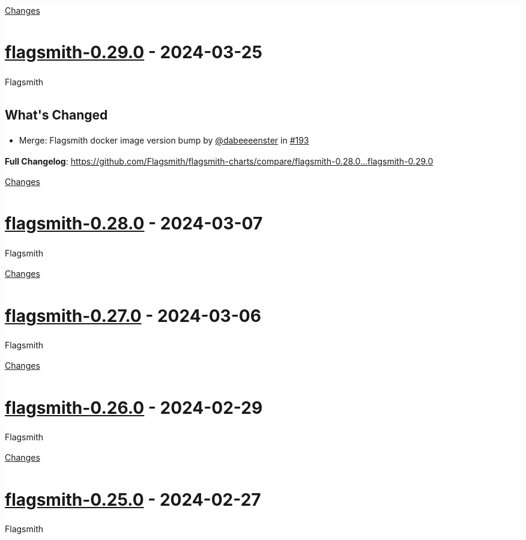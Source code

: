 [Changes][flagsmith-0.30.0]

<a id="flagsmith-0.29.0"></a>

# [flagsmith-0.29.0](https://github.com/Flagsmith/flagsmith-charts/releases/tag/flagsmith-0.29.0) - 2024-03-25

Flagsmith

## What's Changed

- Merge: Flagsmith docker image version bump by [@dabeeeenster](https://github.com/dabeeeenster) in
  [#193](https://github.com/Flagsmith/flagsmith-charts/pull/193)

**Full Changelog**: https://github.com/Flagsmith/flagsmith-charts/compare/flagsmith-0.28.0...flagsmith-0.29.0

[Changes][flagsmith-0.29.0]

<a id="flagsmith-0.28.0"></a>

# [flagsmith-0.28.0](https://github.com/Flagsmith/flagsmith-charts/releases/tag/flagsmith-0.28.0) - 2024-03-07

Flagsmith

[Changes][flagsmith-0.28.0]

<a id="flagsmith-0.27.0"></a>

# [flagsmith-0.27.0](https://github.com/Flagsmith/flagsmith-charts/releases/tag/flagsmith-0.27.0) - 2024-03-06

Flagsmith

[Changes][flagsmith-0.27.0]

<a id="flagsmith-0.26.0"></a>

# [flagsmith-0.26.0](https://github.com/Flagsmith/flagsmith-charts/releases/tag/flagsmith-0.26.0) - 2024-02-29

Flagsmith

[Changes][flagsmith-0.26.0]

<a id="flagsmith-0.25.0"></a>

# [flagsmith-0.25.0](https://github.com/Flagsmith/flagsmith-charts/releases/tag/flagsmith-0.25.0) - 2024-02-27

Flagsmith


[flagsmith-0.74.0]: https://github.com/Flagsmith/flagsmith-charts/compare/flagsmith-0.73.1...flagsmith-0.74.0
[flagsmith-0.73.1]: https://github.com/Flagsmith/flagsmith-charts/compare/flagsmith-0.73.0...flagsmith-0.73.1
[flagsmith-0.73.0]: https://github.com/Flagsmith/flagsmith-charts/compare/flagsmith-0.72.1...flagsmith-0.73.0
[flagsmith-0.72.1]: https://github.com/Flagsmith/flagsmith-charts/compare/flagsmith-0.72.0...flagsmith-0.72.1
[flagsmith-0.72.0]: https://github.com/Flagsmith/flagsmith-charts/compare/flagsmith-0.71.0...flagsmith-0.72.0
[flagsmith-0.71.0]: https://github.com/Flagsmith/flagsmith-charts/compare/flagsmith-0.70.0...flagsmith-0.71.0
[flagsmith-0.70.0]: https://github.com/Flagsmith/flagsmith-charts/compare/flagsmith-0.69.1...flagsmith-0.70.0
[flagsmith-0.69.1]: https://github.com/Flagsmith/flagsmith-charts/compare/flagsmith-0.69.0...flagsmith-0.69.1
[flagsmith-0.69.0]: https://github.com/Flagsmith/flagsmith-charts/compare/flagsmith-0.68.0...flagsmith-0.69.0
[flagsmith-0.68.0]: https://github.com/Flagsmith/flagsmith-charts/compare/flagsmith-0.67.1...flagsmith-0.68.0
[flagsmith-0.67.1]: https://github.com/Flagsmith/flagsmith-charts/compare/flagsmith-0.67.0...flagsmith-0.67.1
[flagsmith-0.67.0]: https://github.com/Flagsmith/flagsmith-charts/compare/flagsmith-0.66.0...flagsmith-0.67.0
[flagsmith-0.66.0]: https://github.com/Flagsmith/flagsmith-charts/compare/flagsmith-0.65.0...flagsmith-0.66.0
[flagsmith-0.65.0]: https://github.com/Flagsmith/flagsmith-charts/compare/flagsmith-0.64.0...flagsmith-0.65.0
[flagsmith-0.64.0]: https://github.com/Flagsmith/flagsmith-charts/compare/flagsmith-0.63.0...flagsmith-0.64.0
[flagsmith-0.63.0]: https://github.com/Flagsmith/flagsmith-charts/compare/flagsmith-0.62.0...flagsmith-0.63.0
[flagsmith-0.62.0]: https://github.com/Flagsmith/flagsmith-charts/compare/flagsmith-0.61.0...flagsmith-0.62.0
[flagsmith-0.61.0]: https://github.com/Flagsmith/flagsmith-charts/compare/flagsmith-0.60.0...flagsmith-0.61.0
[flagsmith-0.60.0]: https://github.com/Flagsmith/flagsmith-charts/compare/flagsmith-0.59.1...flagsmith-0.60.0
[flagsmith-0.59.1]: https://github.com/Flagsmith/flagsmith-charts/compare/flagsmith-0.59.0...flagsmith-0.59.1
[flagsmith-0.59.0]: https://github.com/Flagsmith/flagsmith-charts/compare/flagsmith-0.58.0...flagsmith-0.59.0
[flagsmith-0.58.0]: https://github.com/Flagsmith/flagsmith-charts/compare/flagsmith-0.57.0...flagsmith-0.58.0
[flagsmith-0.57.0]: https://github.com/Flagsmith/flagsmith-charts/compare/flagsmith-0.56.0...flagsmith-0.57.0
[flagsmith-0.56.0]: https://github.com/Flagsmith/flagsmith-charts/compare/flagsmith-0.55.0...flagsmith-0.56.0
[flagsmith-0.55.0]: https://github.com/Flagsmith/flagsmith-charts/compare/flagsmith-0.54.0...flagsmith-0.55.0
[flagsmith-0.54.0]: https://github.com/Flagsmith/flagsmith-charts/compare/flagsmith-0.53.0...flagsmith-0.54.0
[flagsmith-0.53.0]: https://github.com/Flagsmith/flagsmith-charts/compare/flagsmith-0.52.0...flagsmith-0.53.0
[flagsmith-0.52.0]: https://github.com/Flagsmith/flagsmith-charts/compare/flagsmith-0.51.0...flagsmith-0.52.0
[flagsmith-0.51.0]: https://github.com/Flagsmith/flagsmith-charts/compare/flagsmith-0.50.0...flagsmith-0.51.0
[flagsmith-0.50.0]: https://github.com/Flagsmith/flagsmith-charts/compare/flagsmith-0.49.0...flagsmith-0.50.0
[flagsmith-0.49.0]: https://github.com/Flagsmith/flagsmith-charts/compare/flagsmith-0.48.0...flagsmith-0.49.0
[flagsmith-0.48.0]: https://github.com/Flagsmith/flagsmith-charts/compare/flagsmith-0.47.0...flagsmith-0.48.0
[flagsmith-0.47.0]: https://github.com/Flagsmith/flagsmith-charts/compare/flagsmith-0.46.0...flagsmith-0.47.0
[flagsmith-0.46.0]: https://github.com/Flagsmith/flagsmith-charts/compare/flagsmith-0.45.0...flagsmith-0.46.0
[flagsmith-0.45.0]: https://github.com/Flagsmith/flagsmith-charts/compare/flagsmith-0.44.0...flagsmith-0.45.0
[flagsmith-0.44.0]: https://github.com/Flagsmith/flagsmith-charts/compare/flagsmith-0.43.0...flagsmith-0.44.0
[flagsmith-0.43.0]: https://github.com/Flagsmith/flagsmith-charts/compare/flagsmith-0.42.0...flagsmith-0.43.0
[flagsmith-0.42.0]: https://github.com/Flagsmith/flagsmith-charts/compare/flagsmith-0.41.0...flagsmith-0.42.0
[flagsmith-0.41.0]: https://github.com/Flagsmith/flagsmith-charts/compare/flagsmith-0.40.1...flagsmith-0.41.0
[flagsmith-0.40.1]: https://github.com/Flagsmith/flagsmith-charts/compare/flagsmith-0.40.0...flagsmith-0.40.1
[flagsmith-0.40.0]: https://github.com/Flagsmith/flagsmith-charts/compare/flagsmith-0.39.0...flagsmith-0.40.0
[flagsmith-0.39.0]: https://github.com/Flagsmith/flagsmith-charts/compare/flagsmith-0.38.2...flagsmith-0.39.0
[flagsmith-0.38.2]: https://github.com/Flagsmith/flagsmith-charts/compare/flagsmith-0.36.0...flagsmith-0.38.2
[flagsmith-0.36.0]: https://github.com/Flagsmith/flagsmith-charts/compare/flagsmith-0.35.0...flagsmith-0.36.0
[flagsmith-0.35.0]: https://github.com/Flagsmith/flagsmith-charts/compare/flagsmith-0.34.0...flagsmith-0.35.0
[flagsmith-0.34.0]: https://github.com/Flagsmith/flagsmith-charts/compare/flagsmith-0.33.0...flagsmith-0.34.0
[flagsmith-0.33.0]: https://github.com/Flagsmith/flagsmith-charts/compare/flagsmith-0.32.0...flagsmith-0.33.0
[flagsmith-0.32.0]: https://github.com/Flagsmith/flagsmith-charts/compare/flagsmith-0.31.1...flagsmith-0.32.0
[flagsmith-0.31.1]: https://github.com/Flagsmith/flagsmith-charts/compare/flagsmith-0.31.0...flagsmith-0.31.1
[flagsmith-0.31.0]: https://github.com/Flagsmith/flagsmith-charts/compare/flagsmith-0.30.0...flagsmith-0.31.0
[flagsmith-0.30.0]: https://github.com/Flagsmith/flagsmith-charts/compare/flagsmith-0.29.0...flagsmith-0.30.0
[flagsmith-0.29.0]: https://github.com/Flagsmith/flagsmith-charts/compare/flagsmith-0.28.0...flagsmith-0.29.0
[flagsmith-0.28.0]: https://github.com/Flagsmith/flagsmith-charts/compare/flagsmith-0.27.0...flagsmith-0.28.0
[flagsmith-0.27.0]: https://github.com/Flagsmith/flagsmith-charts/compare/flagsmith-0.26.0...flagsmith-0.27.0
[flagsmith-0.26.0]: https://github.com/Flagsmith/flagsmith-charts/compare/flagsmith-0.25.0...flagsmith-0.26.0
[flagsmith-0.25.0]: https://github.com/Flagsmith/flagsmith-charts/compare/flagsmith-0.24.2...flagsmith-0.25.0
[flagsmith-0.24.2]: https://github.com/Flagsmith/flagsmith-charts/compare/flagsmith-0.24.1...flagsmith-0.24.2
[flagsmith-0.24.1]: https://github.com/Flagsmith/flagsmith-charts/compare/flagsmith-0.24.0...flagsmith-0.24.1
[flagsmith-0.24.0]: https://github.com/Flagsmith/flagsmith-charts/compare/flagsmith-0.23.3...flagsmith-0.24.0
[flagsmith-0.23.3]: https://github.com/Flagsmith/flagsmith-charts/compare/flagsmith-0.23.2...flagsmith-0.23.3
[flagsmith-0.23.2]: https://github.com/Flagsmith/flagsmith-charts/compare/flagsmith-0.23.1...flagsmith-0.23.2
[flagsmith-0.23.1]: https://github.com/Flagsmith/flagsmith-charts/compare/flagsmith-0.23.0...flagsmith-0.23.1
[flagsmith-0.23.0]: https://github.com/Flagsmith/flagsmith-charts/compare/flagsmith-0.22.3...flagsmith-0.23.0
[flagsmith-0.22.3]: https://github.com/Flagsmith/flagsmith-charts/compare/flagsmith-0.22.2...flagsmith-0.22.3
[flagsmith-0.22.2]: https://github.com/Flagsmith/flagsmith-charts/compare/flagsmith-0.22.1...flagsmith-0.22.2
[flagsmith-0.22.1]: https://github.com/Flagsmith/flagsmith-charts/compare/flagsmith-0.22.0...flagsmith-0.22.1
[flagsmith-0.22.0]: https://github.com/Flagsmith/flagsmith-charts/compare/flagsmith-0.21.0...flagsmith-0.22.0
[flagsmith-0.21.0]: https://github.com/Flagsmith/flagsmith-charts/compare/flagsmith-0.20.0...flagsmith-0.21.0
[flagsmith-0.20.0]: https://github.com/Flagsmith/flagsmith-charts/compare/flagsmith-0.19.0...flagsmith-0.20.0
[flagsmith-0.19.0]: https://github.com/Flagsmith/flagsmith-charts/compare/flagsmith-0.18.1...flagsmith-0.19.0
[flagsmith-0.18.1]: https://github.com/Flagsmith/flagsmith-charts/compare/flagsmith-0.18.0...flagsmith-0.18.1
[flagsmith-0.18.0]: https://github.com/Flagsmith/flagsmith-charts/compare/flagsmith-0.17.0...flagsmith-0.18.0
[flagsmith-0.17.0]: https://github.com/Flagsmith/flagsmith-charts/compare/flagsmith-0.16.2...flagsmith-0.17.0
[flagsmith-0.16.2]: https://github.com/Flagsmith/flagsmith-charts/compare/flagsmith-0.16.1...flagsmith-0.16.2
[flagsmith-0.16.1]: https://github.com/Flagsmith/flagsmith-charts/compare/flagsmith-0.16.0...flagsmith-0.16.1
[flagsmith-0.16.0]: https://github.com/Flagsmith/flagsmith-charts/compare/flagsmith-0.15.0...flagsmith-0.16.0
[flagsmith-0.15.0]: https://github.com/Flagsmith/flagsmith-charts/compare/flagsmith-0.14.0...flagsmith-0.15.0
[flagsmith-0.14.0]: https://github.com/Flagsmith/flagsmith-charts/compare/flagsmith-0.13.0...flagsmith-0.14.0
[flagsmith-0.13.0]: https://github.com/Flagsmith/flagsmith-charts/compare/flagsmith-0.12.0...flagsmith-0.13.0
[flagsmith-0.12.0]: https://github.com/Flagsmith/flagsmith-charts/compare/flagsmith-0.11.2...flagsmith-0.12.0
[flagsmith-0.11.2]: https://github.com/Flagsmith/flagsmith-charts/compare/flagsmith-0.11.1...flagsmith-0.11.2
[flagsmith-0.11.1]: https://github.com/Flagsmith/flagsmith-charts/compare/flagsmith-0.11.0...flagsmith-0.11.1
[flagsmith-0.11.0]: https://github.com/Flagsmith/flagsmith-charts/compare/flagsmith-0.10.2...flagsmith-0.11.0
[flagsmith-0.10.2]: https://github.com/Flagsmith/flagsmith-charts/compare/flagsmith-0.10.1...flagsmith-0.10.2
[flagsmith-0.10.1]: https://github.com/Flagsmith/flagsmith-charts/compare/flagsmith-0.10.0...flagsmith-0.10.1
[flagsmith-0.10.0]: https://github.com/Flagsmith/flagsmith-charts/compare/flagsmith-0.9.2...flagsmith-0.10.0
[flagsmith-0.9.2]: https://github.com/Flagsmith/flagsmith-charts/compare/flagsmith-0.9.1...flagsmith-0.9.2
[flagsmith-0.9.1]: https://github.com/Flagsmith/flagsmith-charts/compare/flagsmith-0.9.0...flagsmith-0.9.1
[flagsmith-0.9.0]: https://github.com/Flagsmith/flagsmith-charts/compare/flagsmith-0.8.1...flagsmith-0.9.0
[flagsmith-0.8.1]: https://github.com/Flagsmith/flagsmith-charts/compare/flagsmith-0.8.0...flagsmith-0.8.1
[flagsmith-0.8.0]: https://github.com/Flagsmith/flagsmith-charts/compare/flagsmith-0.7.3...flagsmith-0.8.0
[flagsmith-0.7.3]: https://github.com/Flagsmith/flagsmith-charts/compare/flagsmith-0.7.2...flagsmith-0.7.3
[flagsmith-0.7.2]: https://github.com/Flagsmith/flagsmith-charts/compare/flagsmith-0.7.1...flagsmith-0.7.2
[flagsmith-0.7.1]: https://github.com/Flagsmith/flagsmith-charts/compare/flagsmith-0.7.0...flagsmith-0.7.1
[flagsmith-0.7.0]: https://github.com/Flagsmith/flagsmith-charts/compare/flagsmith-0.6.0...flagsmith-0.7.0
[flagsmith-0.6.0]: https://github.com/Flagsmith/flagsmith-charts/compare/flagsmith-0.5.2...flagsmith-0.6.0
[flagsmith-0.5.2]: https://github.com/Flagsmith/flagsmith-charts/compare/flagsmith-0.5.1...flagsmith-0.5.2
[flagsmith-0.5.1]: https://github.com/Flagsmith/flagsmith-charts/compare/flagsmith-0.5.0...flagsmith-0.5.1
[flagsmith-0.5.0]: https://github.com/Flagsmith/flagsmith-charts/compare/flagsmith-0.4.0...flagsmith-0.5.0
[flagsmith-0.4.0]: https://github.com/Flagsmith/flagsmith-charts/compare/flagsmith-0.3.1...flagsmith-0.4.0
[flagsmith-0.3.1]: https://github.com/Flagsmith/flagsmith-charts/compare/flagsmith-0.3.0...flagsmith-0.3.1
[flagsmith-0.3.0]: https://github.com/Flagsmith/flagsmith-charts/compare/flagsmith-0.2.22...flagsmith-0.3.0
[flagsmith-0.2.22]: https://github.com/Flagsmith/flagsmith-charts/compare/flagsmith-0.2.21...flagsmith-0.2.22
[flagsmith-0.2.21]: https://github.com/Flagsmith/flagsmith-charts/compare/flagsmith-0.2.20...flagsmith-0.2.21
[flagsmith-0.2.20]: https://github.com/Flagsmith/flagsmith-charts/compare/flagsmith-0.2.19...flagsmith-0.2.20
[flagsmith-0.2.19]: https://github.com/Flagsmith/flagsmith-charts/compare/flagsmith-0.2.18...flagsmith-0.2.19
[flagsmith-0.2.18]: https://github.com/Flagsmith/flagsmith-charts/compare/flagsmith-0.2.16...flagsmith-0.2.18
[flagsmith-0.2.16]: https://github.com/Flagsmith/flagsmith-charts/compare/flagsmith-0.2.15...flagsmith-0.2.16
[flagsmith-0.2.15]: https://github.com/Flagsmith/flagsmith-charts/compare/flagsmith-0.2.14...flagsmith-0.2.15
[flagsmith-0.2.14]: https://github.com/Flagsmith/flagsmith-charts/compare/flagsmith-0.2.13...flagsmith-0.2.14
[flagsmith-0.2.13]: https://github.com/Flagsmith/flagsmith-charts/compare/flagsmith-0.2.12...flagsmith-0.2.13
[flagsmith-0.2.12]: https://github.com/Flagsmith/flagsmith-charts/compare/flagsmith-0.2.11...flagsmith-0.2.12
[flagsmith-0.2.11]: https://github.com/Flagsmith/flagsmith-charts/compare/flagsmith-0.2.9...flagsmith-0.2.11
[flagsmith-0.2.9]: https://github.com/Flagsmith/flagsmith-charts/compare/flagsmith-0.2.10...flagsmith-0.2.9
[flagsmith-0.2.10]: https://github.com/Flagsmith/flagsmith-charts/compare/flagsmith-0.2.8...flagsmith-0.2.10
[flagsmith-0.2.8]: https://github.com/Flagsmith/flagsmith-charts/compare/flagsmith-0.2.7...flagsmith-0.2.8
[flagsmith-0.2.7]: https://github.com/Flagsmith/flagsmith-charts/compare/flagsmith-0.2.6...flagsmith-0.2.7
[flagsmith-0.2.6]: https://github.com/Flagsmith/flagsmith-charts/compare/flagsmith-0.2.5...flagsmith-0.2.6
[flagsmith-0.2.5]: https://github.com/Flagsmith/flagsmith-charts/compare/flagsmith-0.2.4...flagsmith-0.2.5
[flagsmith-0.2.4]: https://github.com/Flagsmith/flagsmith-charts/compare/flagsmith-0.2.3...flagsmith-0.2.4
[flagsmith-0.2.3]: https://github.com/Flagsmith/flagsmith-charts/compare/flagsmith-0.2.2...flagsmith-0.2.3
[flagsmith-0.2.2]: https://github.com/Flagsmith/flagsmith-charts/compare/flagsmith-0.2.1...flagsmith-0.2.2
[flagsmith-0.2.1]: https://github.com/Flagsmith/flagsmith-charts/compare/flagsmith-0.2.0...flagsmith-0.2.1
[flagsmith-0.2.0]: https://github.com/Flagsmith/flagsmith-charts/compare/flagsmith-0.1.8...flagsmith-0.2.0
[flagsmith-0.1.8]: https://github.com/Flagsmith/flagsmith-charts/compare/flagsmith-0.1.7...flagsmith-0.1.8
[flagsmith-0.1.7]: https://github.com/Flagsmith/flagsmith-charts/compare/flagsmith-0.1.6...flagsmith-0.1.7
[flagsmith-0.1.6]: https://github.com/Flagsmith/flagsmith-charts/compare/flagsmith-0.1.5...flagsmith-0.1.6
[flagsmith-0.1.5]: https://github.com/Flagsmith/flagsmith-charts/compare/flagsmith-0.1.4...flagsmith-0.1.5
[flagsmith-0.1.4]: https://github.com/Flagsmith/flagsmith-charts/compare/flagsmith-0.1.3...flagsmith-0.1.4
[flagsmith-0.1.3]: https://github.com/Flagsmith/flagsmith-charts/compare/flagsmith-0.1.2...flagsmith-0.1.3
[flagsmith-0.1.2]: https://github.com/Flagsmith/flagsmith-charts/compare/flagsmith-0.1.1...flagsmith-0.1.2
[flagsmith-0.1.1]: https://github.com/Flagsmith/flagsmith-charts/compare/flagsmith-0.1.0...flagsmith-0.1.1
[flagsmith-0.1.0]: https://github.com/Flagsmith/flagsmith-charts/tree/flagsmith-0.1.0